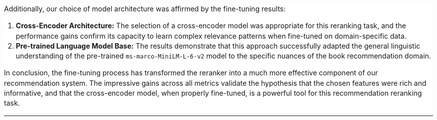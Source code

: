 Additionally, our choice of model architecture was affirmed by the fine-tuning results:

1.  **Cross-Encoder Architecture:** The selection of a cross-encoder model was appropriate for this reranking task, and the performance gains confirm its capacity to learn complex relevance patterns when fine-tuned on domain-specific data.
2.  **Pre-trained Language Model Base:** The results demonstrate that this approach successfully adapted the general linguistic understanding of the pre-trained `ms-marco-MiniLM-L-6-v2` model to the specific nuances of the book recommendation domain.

In conclusion, the fine-tuning process has transformed the reranker into a much more effective component of our recommendation system. The impressive gains across all metrics validate the hypothesis that the chosen features were rich and informative, and that the cross-encoder model, when properly fine-tuned, is a powerful tool for this recommendation reranking task.

---
